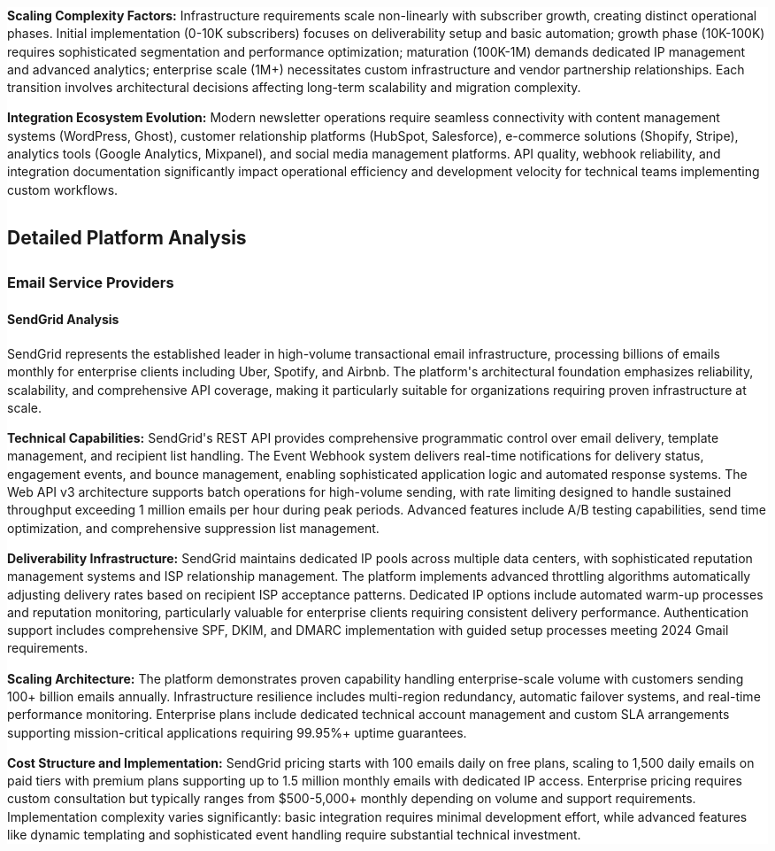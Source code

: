 **Scaling Complexity Factors:** Infrastructure requirements scale non-linearly with subscriber growth, creating distinct operational phases. Initial implementation (0-10K subscribers) focuses on deliverability setup and basic automation; growth phase (10K-100K) requires sophisticated segmentation and performance optimization; maturation (100K-1M) demands dedicated IP management and advanced analytics; enterprise scale (1M+) necessitates custom infrastructure and vendor partnership relationships. Each transition involves architectural decisions affecting long-term scalability and migration complexity.

**Integration Ecosystem Evolution:** Modern newsletter operations require seamless connectivity with content management systems (WordPress, Ghost), customer relationship platforms (HubSpot, Salesforce), e-commerce solutions (Shopify, Stripe), analytics tools (Google Analytics, Mixpanel), and social media management platforms. API quality, webhook reliability, and integration documentation significantly impact operational efficiency and development velocity for technical teams implementing custom workflows.

## Detailed Platform Analysis

### Email Service Providers

#### SendGrid Analysis

SendGrid represents the established leader in high-volume transactional email infrastructure, processing billions of emails monthly for enterprise clients including Uber, Spotify, and Airbnb. The platform's architectural foundation emphasizes reliability, scalability, and comprehensive API coverage, making it particularly suitable for organizations requiring proven infrastructure at scale.

**Technical Capabilities:** SendGrid's REST API provides comprehensive programmatic control over email delivery, template management, and recipient list handling. The Event Webhook system delivers real-time notifications for delivery status, engagement events, and bounce management, enabling sophisticated application logic and automated response systems. The Web API v3 architecture supports batch operations for high-volume sending, with rate limiting designed to handle sustained throughput exceeding 1 million emails per hour during peak periods. Advanced features include A/B testing capabilities, send time optimization, and comprehensive suppression list management.

**Deliverability Infrastructure:** SendGrid maintains dedicated IP pools across multiple data centers, with sophisticated reputation management systems and ISP relationship management. The platform implements advanced throttling algorithms automatically adjusting delivery rates based on recipient ISP acceptance patterns. Dedicated IP options include automated warm-up processes and reputation monitoring, particularly valuable for enterprise clients requiring consistent delivery performance. Authentication support includes comprehensive SPF, DKIM, and DMARC implementation with guided setup processes meeting 2024 Gmail requirements.

**Scaling Architecture:** The platform demonstrates proven capability handling enterprise-scale volume with customers sending 100+ billion emails annually. Infrastructure resilience includes multi-region redundancy, automatic failover systems, and real-time performance monitoring. Enterprise plans include dedicated technical account management and custom SLA arrangements supporting mission-critical applications requiring 99.95%+ uptime guarantees.

**Cost Structure and Implementation:** SendGrid pricing starts with 100 emails daily on free plans, scaling to 1,500 daily emails on paid tiers with premium plans supporting up to 1.5 million monthly emails with dedicated IP access. Enterprise pricing requires custom consultation but typically ranges from $500-5,000+ monthly depending on volume and support requirements. Implementation complexity varies significantly: basic integration requires minimal development effort, while advanced features like dynamic templating and sophisticated event handling require substantial technical investment.
